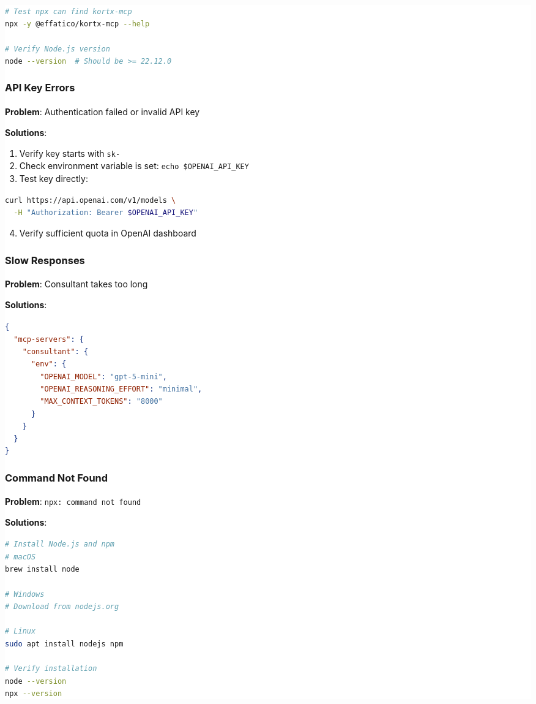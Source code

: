 ```bash
# Test npx can find kortx-mcp
npx -y @effatico/kortx-mcp --help

# Verify Node.js version
node --version  # Should be >= 22.12.0
```

### API Key Errors

**Problem**: Authentication failed or invalid API key

**Solutions**:

1. Verify key starts with `sk-`
2. Check environment variable is set: `echo $OPENAI_API_KEY`
3. Test key directly:

```bash
curl https://api.openai.com/v1/models \
  -H "Authorization: Bearer $OPENAI_API_KEY"
```

4. Verify sufficient quota in OpenAI dashboard

### Slow Responses

**Problem**: Consultant takes too long

**Solutions**:

```json
{
  "mcp-servers": {
    "consultant": {
      "env": {
        "OPENAI_MODEL": "gpt-5-mini",
        "OPENAI_REASONING_EFFORT": "minimal",
        "MAX_CONTEXT_TOKENS": "8000"
      }
    }
  }
}
```

### Command Not Found

**Problem**: `npx: command not found`

**Solutions**:

```bash
# Install Node.js and npm
# macOS
brew install node

# Windows
# Download from nodejs.org

# Linux
sudo apt install nodejs npm

# Verify installation
node --version
npx --version
```
